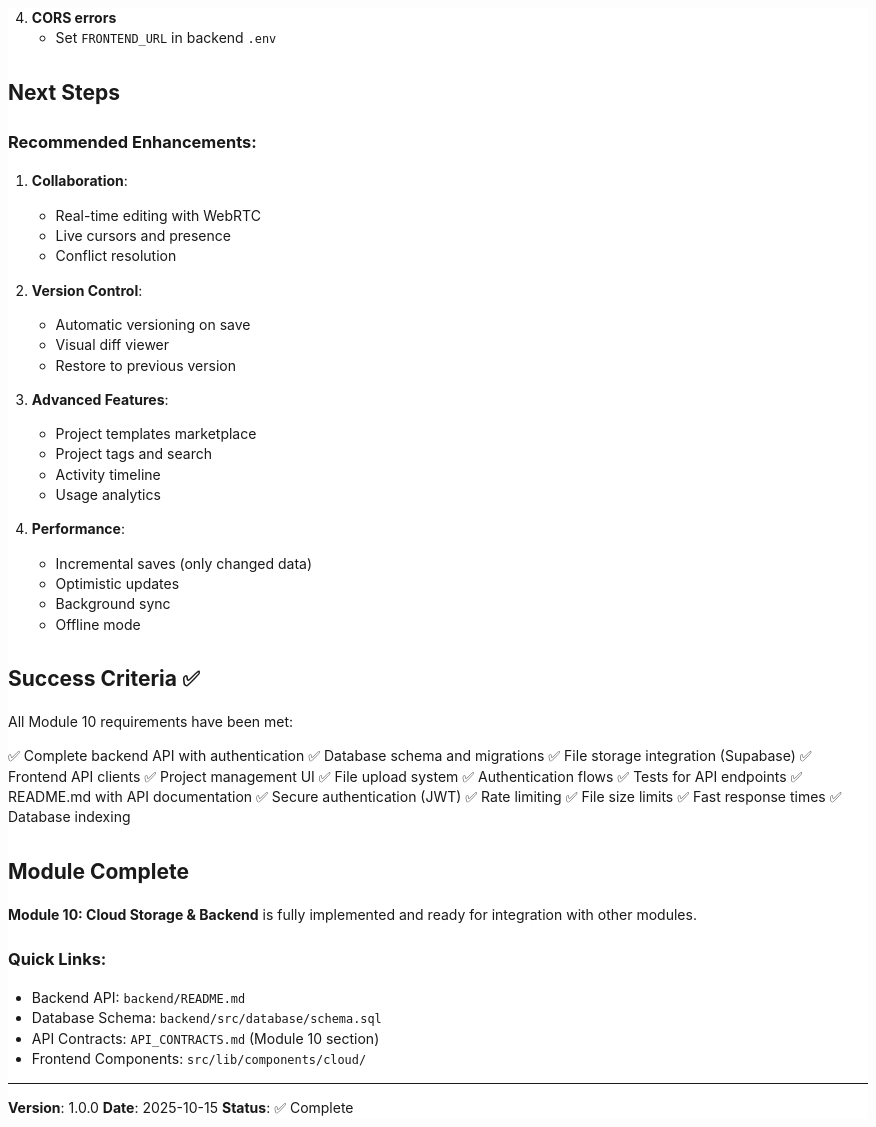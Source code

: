 4. **CORS errors**
   - Set `FRONTEND_URL` in backend `.env`

## Next Steps

### Recommended Enhancements:

1. **Collaboration**:
   - Real-time editing with WebRTC
   - Live cursors and presence
   - Conflict resolution

2. **Version Control**:
   - Automatic versioning on save
   - Visual diff viewer
   - Restore to previous version

3. **Advanced Features**:
   - Project templates marketplace
   - Project tags and search
   - Activity timeline
   - Usage analytics

4. **Performance**:
   - Incremental saves (only changed data)
   - Optimistic updates
   - Background sync
   - Offline mode

## Success Criteria ✅

All Module 10 requirements have been met:

✅ Complete backend API with authentication
✅ Database schema and migrations
✅ File storage integration (Supabase)
✅ Frontend API clients
✅ Project management UI
✅ File upload system
✅ Authentication flows
✅ Tests for API endpoints
✅ README.md with API documentation
✅ Secure authentication (JWT)
✅ Rate limiting
✅ File size limits
✅ Fast response times
✅ Database indexing

## Module Complete

**Module 10: Cloud Storage & Backend** is fully implemented and ready for integration with other modules.

### Quick Links:
- Backend API: `backend/README.md`
- Database Schema: `backend/src/database/schema.sql`
- API Contracts: `API_CONTRACTS.md` (Module 10 section)
- Frontend Components: `src/lib/components/cloud/`

---

**Version**: 1.0.0
**Date**: 2025-10-15
**Status**: ✅ Complete
